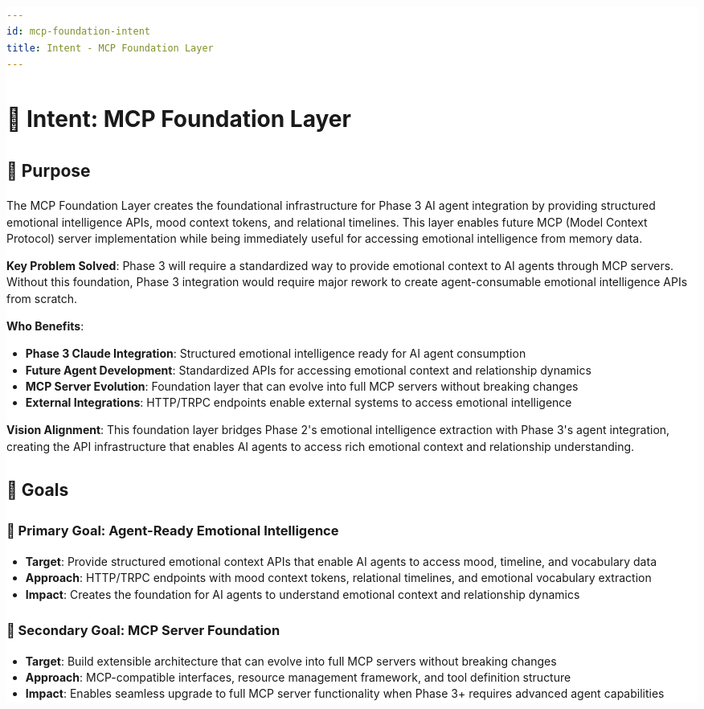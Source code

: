 ```yaml
---
id: mcp-foundation-intent
title: Intent - MCP Foundation Layer
---
```


# 🔌 Intent: MCP Foundation Layer

## 🎨 Purpose

The MCP Foundation Layer creates the foundational infrastructure for Phase 3 AI agent integration by providing structured emotional intelligence APIs, mood context tokens, and relational timelines. This layer enables future MCP (Model Context Protocol) server implementation while being immediately useful for accessing emotional intelligence from memory data.

**Key Problem Solved**: Phase 3 will require a standardized way to provide emotional context to AI agents through MCP servers. Without this foundation, Phase 3 integration would require major rework to create agent-consumable emotional intelligence APIs from scratch.

**Who Benefits**:

- **Phase 3 Claude Integration**: Structured emotional intelligence ready for AI agent consumption
- **Future Agent Development**: Standardized APIs for accessing emotional context and relationship dynamics
- **MCP Server Evolution**: Foundation layer that can evolve into full MCP servers without breaking changes
- **External Integrations**: HTTP/TRPC endpoints enable external systems to access emotional intelligence

**Vision Alignment**: This foundation layer bridges Phase 2's emotional intelligence extraction with Phase 3's agent integration, creating the API infrastructure that enables AI agents to access rich emotional context and relationship understanding.

## 🚀 Goals

### 🎯 Primary Goal: Agent-Ready Emotional Intelligence

- **Target**: Provide structured emotional context APIs that enable AI agents to access mood, timeline, and vocabulary data
- **Approach**: HTTP/TRPC endpoints with mood context tokens, relational timelines, and emotional vocabulary extraction
- **Impact**: Creates the foundation for AI agents to understand emotional context and relationship dynamics

### 🎯 Secondary Goal: MCP Server Foundation

- **Target**: Build extensible architecture that can evolve into full MCP servers without breaking changes
- **Approach**: MCP-compatible interfaces, resource management framework, and tool definition structure
- **Impact**: Enables seamless upgrade to full MCP server functionality when Phase 3+ requires advanced agent capabilities
